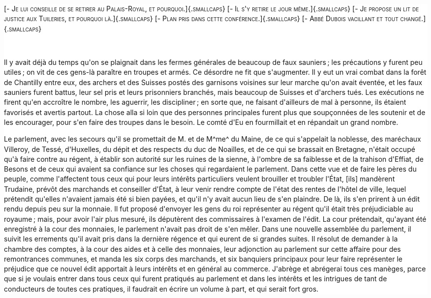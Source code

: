 <span style="font-variant:small-caps;display:inline;">[- Je lui conseille de se retirer au Palais-Royal, et pourquoi.]{.smallcaps}</span>
<span style="font-variant:small-caps;display:inline;">[- Il s'y retire le jour même.]{.smallcaps}</span>
<span style="font-variant:small-caps;display:inline;">[- Je propose un lit de justice aux Tuileries, et pourquoi là.]{.smallcaps}</span>
<span style="font-variant:small-caps;display:inline;">[- Plan pris dans cette conférence.]{.smallcaps}</span>
<span style="font-variant:small-caps;display:inline;">[- Abbé Dubois vacillant et tout changé.]{.smallcaps}</span>

<p> </p>


Il y avait déjà du temps qu'on se plaignait dans les fermes générales de
beaucoup de faux sauniers ; les précautions y furent peu utiles ; on vit de ces
gens-là paraître en troupes et armés. Ce désordre ne fit que s'augmenter. Il y
eut un vrai combat dans la forêt de Chantilly entre eux, des archers et des
Suisses postés des garnisons voisines sur leur marche qu'on avait éventée, et
les faux sauniers furent battus, leur sel pris et leurs prisonniers branchés,
mais beaucoup de Suisses et d'archers tués. Les exécutions ne firent qu'en
accroître le nombre, les aguerrir, les discipliner ; en sorte que, ne faisant
d'ailleurs de mal à personne, ils étaient favorisés et avertis partout. La
chose alla si loin que des personnes principales furent plus que soupçonnées
de les soutenir et de les encourager, pour s'en faire des troupes dans le
besoin. Le comté d'Eu en fourmillait et en répandait un grand nombre.

Le parlement, avec les secours qu'il se promettait de M. et de M^me^ du Maine,
de ce qui s'appelait la noblesse, des maréchaux Villeroy, de Tessé,
d'Huxelles, du dépit et des respects du duc de Noailles, et de ce qui se
brassait en Bretagne, n'était occupé qu'à faire contre au régent, à établir
son autorité sur les ruines de la sienne, à l'ombre de sa faiblesse et de la
trahison d'Effiat, de Besons et de ceux qui avaient sa confiance sur les
choses qui regardaient le parlement. Dans cette vue et de faire les pères du
peuple, comme l'affectent tous ceux qui pour leurs intérêts particuliers
veulent brouiller et troubler l'État, [ils] mandèrent Trudaine, prévôt des
marchands et conseiller d'État, à leur venir rendre compte de l'état des
rentes de l'hôtel de ville, lequel prétendit qu'elles n'avaient jamais été si
bien payées, et qu'il n'y avait aucun lieu de s'en plaindre. De là, ils s'en
prirent à un édit rendu depuis peu sur la monnaie. Il fut proposé d'envoyer
les gens du roi représenter au régent qu'il était très préjudiciable au
royaume ; mais, pour avoir l'air plus mesuré, ils députèrent des commissaires à
l'examen de l'édit. La cour prétendait, qu'ayant été enregistré à la cour des
monnaies, le parlement n'avait pas droit de s'en mêler. Dans une nouvelle
assemblée du parlement, il suivit les errements qu'il avait pris dans la
dernière régence et qui eurent de si grandes suites. Il résolut de demander à
la chambre des comptes, à la cour des aides et à celle des monnaies, leur
adjonction au parlement sur cette affaire pour des remontrances communes, et
manda les six corps des marchands, et six banquiers principaux pour leur faire
représenter le préjudice que ce nouvel édit apportait à leurs intérêts et en
général au commerce. J'abrège et abrégerai tous ces manèges, parce que si je
voulais entrer dans tous ceux qui furent pratiqués au parlement et dans les
intérêts et les intrigues de tant de conducteurs de toutes ces pratiques, il
faudrait en écrire un volume à part, et qui serait fort gros.
